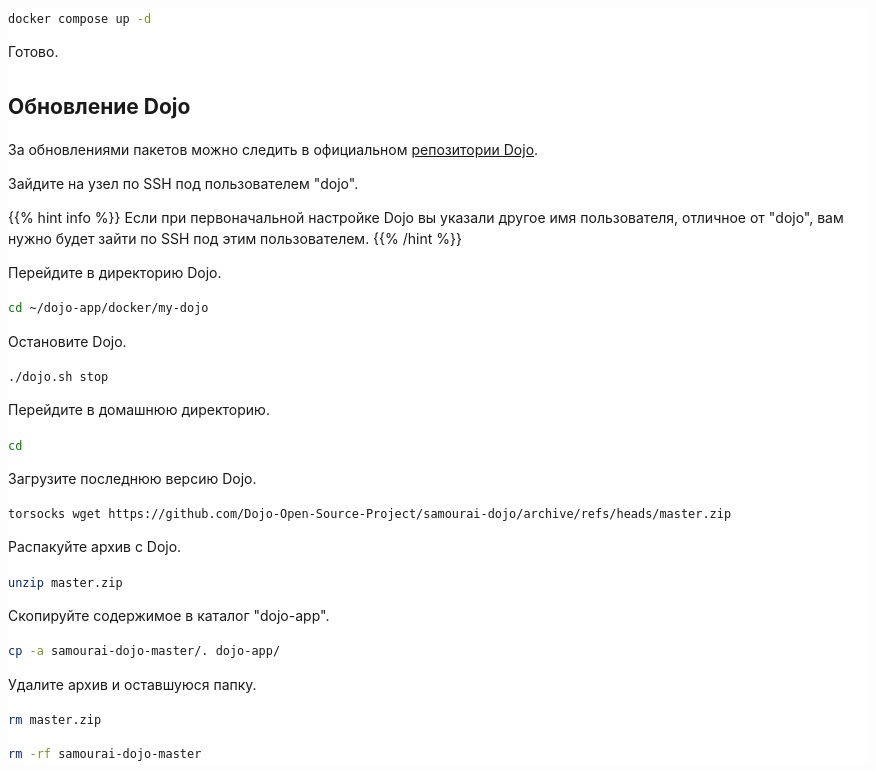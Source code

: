```bash
docker compose up -d
```

Готово.

## Обновление Dojo

За обновлениями пакетов можно следить в официальном [репозитории Dojo](https://github.com/Dojo-Open-Source-Project/samourai-dojo/releases).

Зайдите на узел по SSH под пользователем "dojo".

{{% hint info %}}
Если при первоначальной настройке Dojo вы указали другое имя пользователя, отличное от "dojo", вам нужно будет зайти по SSH под этим пользователем.
{{% /hint %}}

Перейдите в директорию Dojo.

```bash
cd ~/dojo-app/docker/my-dojo
```

Остановите Dojo.

```bash
./dojo.sh stop
```

Перейдите в домашнюю директорию.

```bash
cd
```

Загрузите последнюю версию Dojo.

```bash
torsocks wget https://github.com/Dojo-Open-Source-Project/samourai-dojo/archive/refs/heads/master.zip
```

Распакуйте архив с Dojo.

```bash
unzip master.zip
```

Скопируйте содержимое в каталог "dojo-app".

```bash
cp -a samourai-dojo-master/. dojo-app/
```

Удалите архив и оставшуюся папку.

```bash
rm master.zip
```

```bash
rm -rf samourai-dojo-master
```
